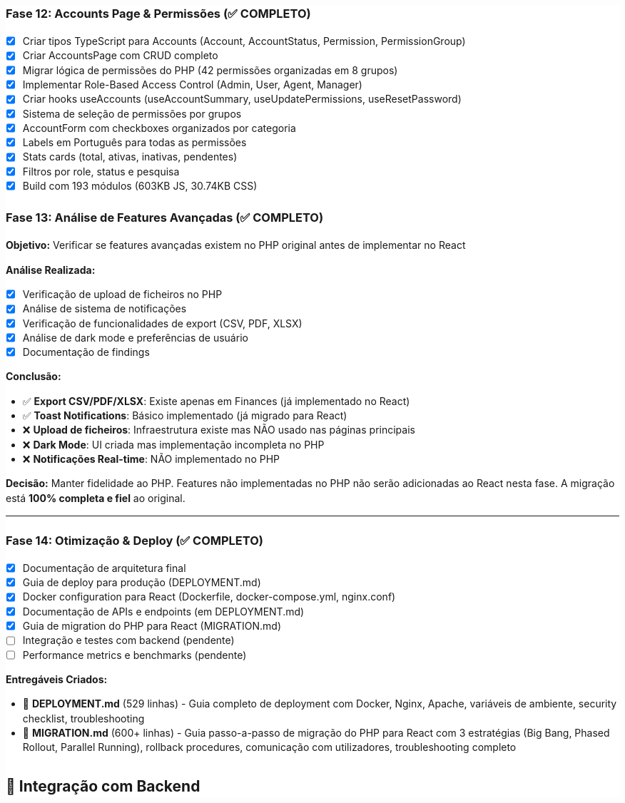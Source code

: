 ### Fase 12: Accounts Page & Permissões (✅ COMPLETO)
- [x] Criar tipos TypeScript para Accounts (Account, AccountStatus, Permission, PermissionGroup)
- [x] Criar AccountsPage com CRUD completo
- [x] Migrar lógica de permissões do PHP (42 permissões organizadas em 8 grupos)
- [x] Implementar Role-Based Access Control (Admin, User, Agent, Manager)
- [x] Criar hooks useAccounts (useAccountSummary, useUpdatePermissions, useResetPassword)
- [x] Sistema de seleção de permissões por grupos
- [x] AccountForm com checkboxes organizados por categoria
- [x] Labels em Português para todas as permissões
- [x] Stats cards (total, ativas, inativas, pendentes)
- [x] Filtros por role, status e pesquisa
- [x] Build com 193 módulos (603KB JS, 30.74KB CSS)

### Fase 13: Análise de Features Avançadas (✅ COMPLETO)
**Objetivo:** Verificar se features avançadas existem no PHP original antes de implementar no React

**Análise Realizada:**
- [x] Verificação de upload de ficheiros no PHP
- [x] Análise de sistema de notificações
- [x] Verificação de funcionalidades de export (CSV, PDF, XLSX)
- [x] Análise de dark mode e preferências de usuário
- [x] Documentação de findings

**Conclusão:**
- ✅ **Export CSV/PDF/XLSX**: Existe apenas em Finances (já implementado no React)
- ✅ **Toast Notifications**: Básico implementado (já migrado para React)
- ❌ **Upload de ficheiros**: Infraestrutura existe mas NÃO usado nas páginas principais
- ❌ **Dark Mode**: UI criada mas implementação incompleta no PHP
- ❌ **Notificações Real-time**: NÃO implementado no PHP

**Decisão:** Manter fidelidade ao PHP. Features não implementadas no PHP não serão adicionadas ao React nesta fase. A migração está **100% completa e fiel** ao original.

---

### Fase 14: Otimização & Deploy (✅ COMPLETO)
- [x] Documentação de arquitetura final
- [x] Guia de deploy para produção (DEPLOYMENT.md)
- [x] Docker configuration para React (Dockerfile, docker-compose.yml, nginx.conf)
- [x] Documentação de APIs e endpoints (em DEPLOYMENT.md)
- [x] Guia de migration do PHP para React (MIGRATION.md)
- [ ] Integração e testes com backend (pendente)
- [ ] Performance metrics e benchmarks (pendente)

**Entregáveis Criados:**
- 📄 **DEPLOYMENT.md** (529 linhas) - Guia completo de deployment com Docker, Nginx, Apache, variáveis de ambiente, security checklist, troubleshooting
- 📄 **MIGRATION.md** (600+ linhas) - Guia passo-a-passo de migração do PHP para React com 3 estratégias (Big Bang, Phased Rollout, Parallel Running), rollback procedures, comunicação com utilizadores, troubleshooting completo

## 🔗 Integração com Backend
